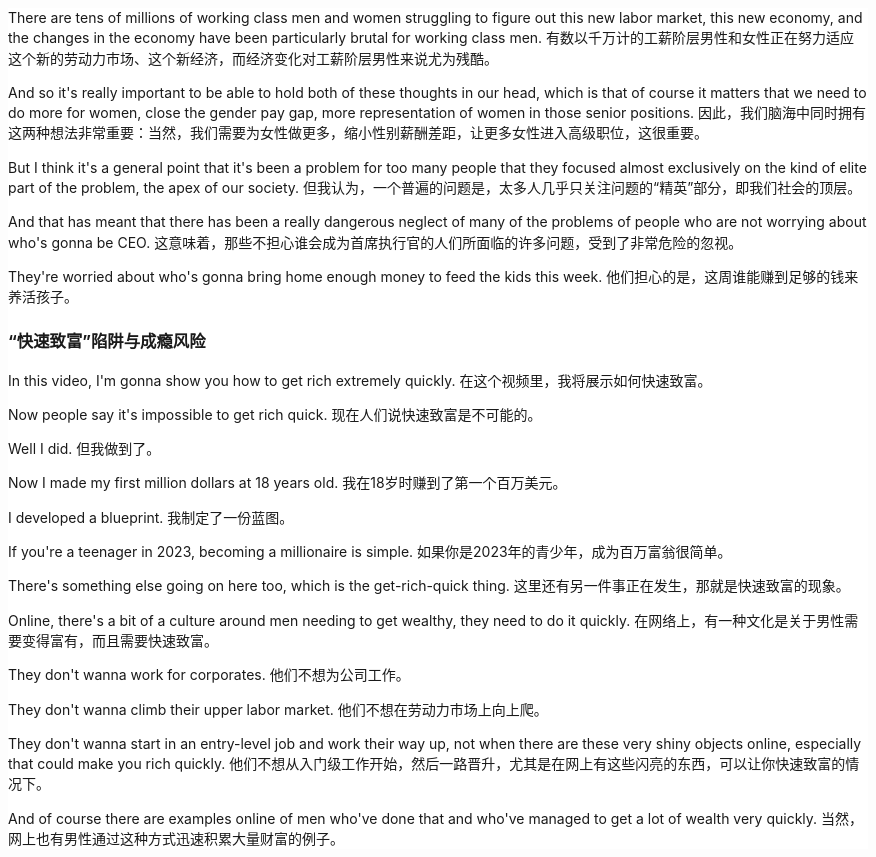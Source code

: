 There are tens of millions of working class men and women struggling to figure out this new labor market, this new economy, and the changes in the economy have been particularly brutal for working class men.
有数以千万计的工薪阶层男性和女性正在努力适应这个新的劳动力市场、这个新经济，而经济变化对工薪阶层男性来说尤为残酷。

And so it's really important to be able to hold both of these thoughts in our head, which is that of course it matters that we need to do more for women, close the gender pay gap, more representation of women in those senior positions.
因此，我们脑海中同时拥有这两种想法非常重要：当然，我们需要为女性做更多，缩小性别薪酬差距，让更多女性进入高级职位，这很重要。

But I think it's a general point that it's been a problem for too many people that they focused almost exclusively on the kind of elite part of the problem, the apex of our society.
但我认为，一个普遍的问题是，太多人几乎只关注问题的“精英”部分，即我们社会的顶层。

And that has meant that there has been a really dangerous neglect of many of the problems of people who are not worrying about who's gonna be CEO.
这意味着，那些不担心谁会成为首席执行官的人们所面临的许多问题，受到了非常危险的忽视。

They're worried about who's gonna bring home enough money to feed the kids this week.
他们担心的是，这周谁能赚到足够的钱来养活孩子。

### “快速致富”陷阱与成瘾风险

In this video, I'm gonna show you how to get rich extremely quickly.
在这个视频里，我将展示如何快速致富。

Now people say it's impossible to get rich quick.
现在人们说快速致富是不可能的。

Well I did.
但我做到了。

Now I made my first million dollars at 18 years old.
我在18岁时赚到了第一个百万美元。

I developed a blueprint.
我制定了一份蓝图。

If you're a teenager in 2023, becoming a millionaire is simple.
如果你是2023年的青少年，成为百万富翁很简单。

There's something else going on here too, which is the get-rich-quick thing.
这里还有另一件事正在发生，那就是快速致富的现象。

Online, there's a bit of a culture around men needing to get wealthy, they need to do it quickly.
在网络上，有一种文化是关于男性需要变得富有，而且需要快速致富。

They don't wanna work for corporates.
他们不想为公司工作。

They don't wanna climb their upper labor market.
他们不想在劳动力市场上向上爬。

They don't wanna start in an entry-level job and work their way up, not when there are these very shiny objects online, especially that could make you rich quickly.
他们不想从入门级工作开始，然后一路晋升，尤其是在网上有这些闪亮的东西，可以让你快速致富的情况下。

And of course there are examples online of men who've done that and who've managed to get a lot of wealth very quickly.
当然，网上也有男性通过这种方式迅速积累大量财富的例子。
